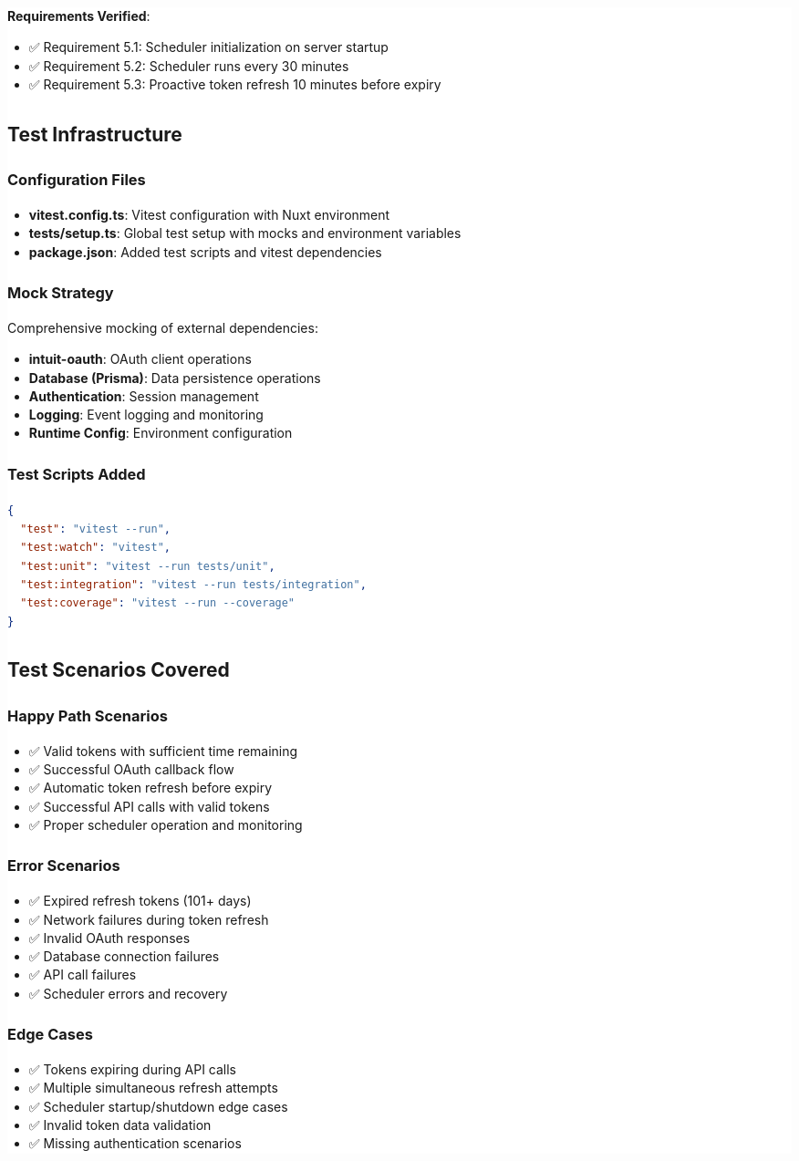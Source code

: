 **Requirements Verified**:
- ✅ Requirement 5.1: Scheduler initialization on server startup
- ✅ Requirement 5.2: Scheduler runs every 30 minutes
- ✅ Requirement 5.3: Proactive token refresh 10 minutes before expiry

## Test Infrastructure

### Configuration Files
- **vitest.config.ts**: Vitest configuration with Nuxt environment
- **tests/setup.ts**: Global test setup with mocks and environment variables
- **package.json**: Added test scripts and vitest dependencies

### Mock Strategy
Comprehensive mocking of external dependencies:
- **intuit-oauth**: OAuth client operations
- **Database (Prisma)**: Data persistence operations
- **Authentication**: Session management
- **Logging**: Event logging and monitoring
- **Runtime Config**: Environment configuration

### Test Scripts Added
```json
{
  "test": "vitest --run",
  "test:watch": "vitest",
  "test:unit": "vitest --run tests/unit",
  "test:integration": "vitest --run tests/integration",
  "test:coverage": "vitest --run --coverage"
}
```

## Test Scenarios Covered

### Happy Path Scenarios
- ✅ Valid tokens with sufficient time remaining
- ✅ Successful OAuth callback flow
- ✅ Automatic token refresh before expiry
- ✅ Successful API calls with valid tokens
- ✅ Proper scheduler operation and monitoring

### Error Scenarios
- ✅ Expired refresh tokens (101+ days)
- ✅ Network failures during token refresh
- ✅ Invalid OAuth responses
- ✅ Database connection failures
- ✅ API call failures
- ✅ Scheduler errors and recovery

### Edge Cases
- ✅ Tokens expiring during API calls
- ✅ Multiple simultaneous refresh attempts
- ✅ Scheduler startup/shutdown edge cases
- ✅ Invalid token data validation
- ✅ Missing authentication scenarios
